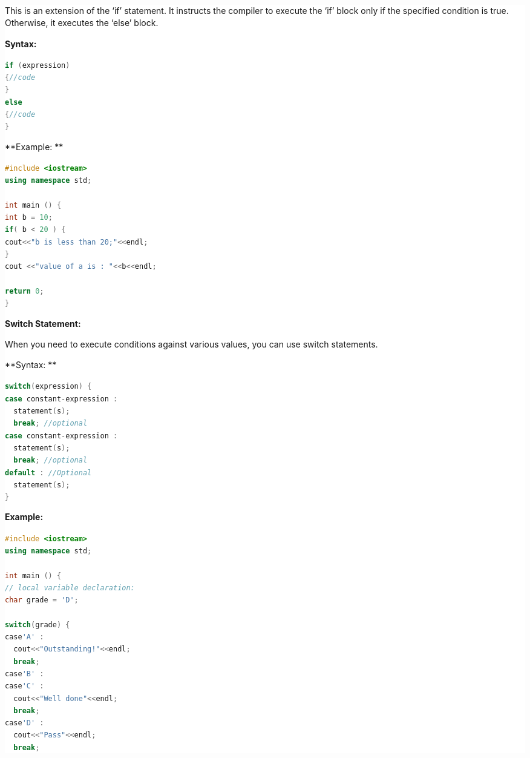 This is an extension of the ‘if’ statement. It instructs the compiler to execute the ‘if’ block only if the specified condition is true. Otherwise, it executes the ‘else’ block. 


**Syntax:**
```c++
if (expression)
{//code
}
else
{//code
}
```

**Example: **
```c++
#include <iostream>
using namespace std;

int main () {
int b = 10;
if( b < 20 ) {
cout<<"b is less than 20;"<<endl;
}
cout <<"value of a is : "<<b<<endl;

return 0;
}
```

**Switch Statement:**

When you need to execute conditions against various values, you can use switch statements.

**Syntax: **
```c++
switch(expression) {
case constant-expression :
  statement(s);
  break; //optional
case constant-expression :
  statement(s);
  break; //optional
default : //Optional
  statement(s);
}
```

**Example:**
```c++
#include <iostream>
using namespace std;

int main () {
// local variable declaration:
char grade = 'D';

switch(grade) {
case'A' :
  cout<<"Outstanding!"<<endl;
  break;
case'B' :
case'C' :
  cout<<"Well done"<<endl;
  break;
case'D' :
  cout<<"Pass"<<endl;
  break;
```